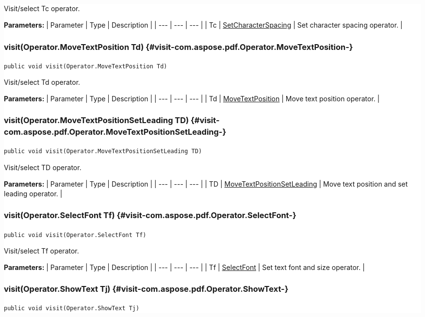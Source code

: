 
Visit/select Tc operator.

**Parameters:**
| Parameter | Type | Description |
| --- | --- | --- |
| Tc | [SetCharacterSpacing](../../com.aspose.pdf/setcharacterspacing) | Set character spacing operator. |

### visit(Operator.MoveTextPosition Td) {#visit-com.aspose.pdf.Operator.MoveTextPosition-}
```
public void visit(Operator.MoveTextPosition Td)
```


Visit/select Td operator.

**Parameters:**
| Parameter | Type | Description |
| --- | --- | --- |
| Td | [MoveTextPosition](../../com.aspose.pdf/movetextposition) | Move text position operator. |

### visit(Operator.MoveTextPositionSetLeading TD) {#visit-com.aspose.pdf.Operator.MoveTextPositionSetLeading-}
```
public void visit(Operator.MoveTextPositionSetLeading TD)
```


Visit/select TD operator.

**Parameters:**
| Parameter | Type | Description |
| --- | --- | --- |
| TD | [MoveTextPositionSetLeading](../../com.aspose.pdf/movetextpositionsetleading) | Move text position and set leading operator. |

### visit(Operator.SelectFont Tf) {#visit-com.aspose.pdf.Operator.SelectFont-}
```
public void visit(Operator.SelectFont Tf)
```


Visit/select Tf operator.

**Parameters:**
| Parameter | Type | Description |
| --- | --- | --- |
| Tf | [SelectFont](../../com.aspose.pdf/selectfont) | Set text font and size operator. |

### visit(Operator.ShowText Tj) {#visit-com.aspose.pdf.Operator.ShowText-}
```
public void visit(Operator.ShowText Tj)
```
